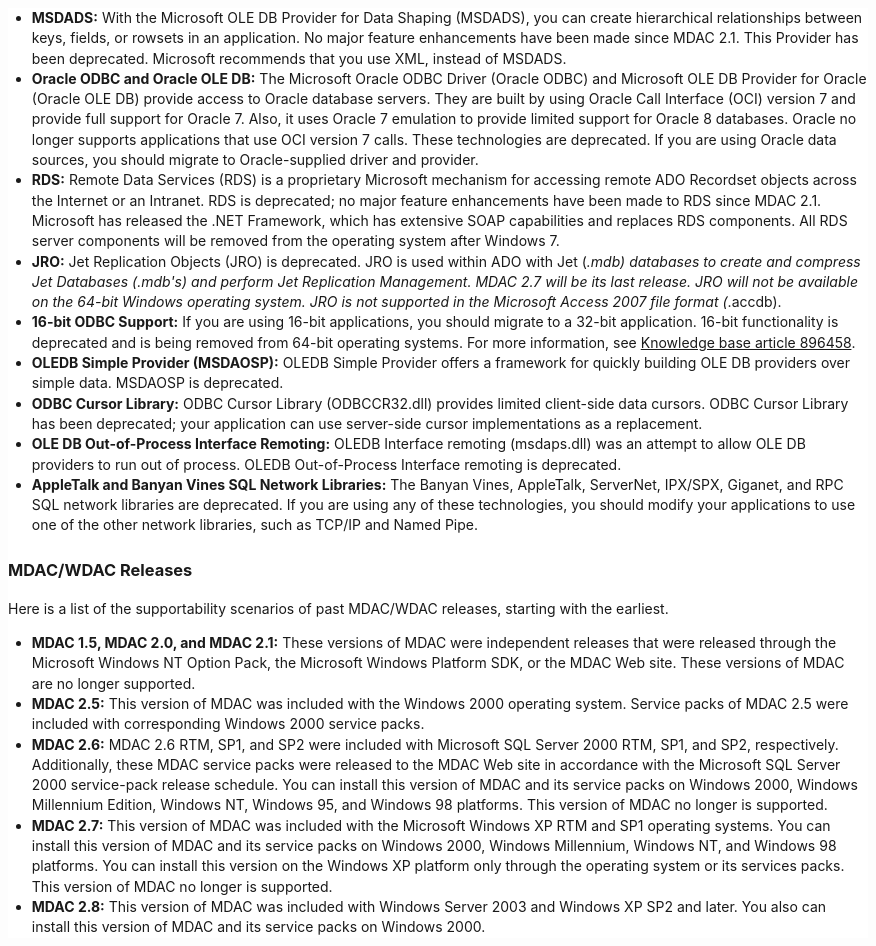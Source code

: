 * **MSDADS:** With the Microsoft OLE DB Provider for Data Shaping (MSDADS), you can create hierarchical relationships between keys, fields, or rowsets in an application. No major feature enhancements have been made since MDAC 2.1. This Provider has been deprecated. Microsoft recommends that you use XML, instead of MSDADS.
* **Oracle ODBC and Oracle OLE DB:** The Microsoft Oracle ODBC Driver (Oracle ODBC) and Microsoft OLE DB Provider for Oracle (Oracle OLE DB) provide access to Oracle database servers. They are built by using Oracle Call Interface (OCI) version 7 and provide full support for Oracle 7. Also, it uses Oracle 7 emulation to provide limited support for Oracle 8 databases. Oracle no longer supports applications that use OCI version 7 calls. These technologies are deprecated. If you are using Oracle data sources, you should migrate to Oracle-supplied driver and provider.
* **RDS:** Remote Data Services (RDS) is a proprietary Microsoft mechanism for accessing remote ADO Recordset objects across the Internet or an Intranet. RDS is deprecated; no major feature enhancements have been made to RDS since MDAC 2.1. Microsoft has released the .NET Framework, which has extensive SOAP capabilities and replaces RDS components. All RDS server components will be removed from the operating system after Windows 7.
* **JRO:** Jet Replication Objects (JRO) is deprecated. JRO is used within ADO with Jet (*.mdb) databases to create and compress Jet Databases (.mdb's) and perform Jet Replication Management. MDAC 2.7 will be its last release. JRO will not be available on the 64-bit Windows operating system. JRO is not supported in the Microsoft Access 2007 file format (*.accdb).
* **16-bit ODBC Support:** If you are using 16-bit applications, you should migrate to a 32-bit application. 16-bit functionality is deprecated and is being removed from 64-bit operating systems. For more information, see [Knowledge base article 896458](https://support.microsoft.com/kb/896458).
* **OLEDB Simple Provider (MSDAOSP):** OLEDB Simple Provider offers a framework for quickly building OLE DB providers over simple data. MSDAOSP is deprecated.
* **ODBC Cursor Library:** ODBC Cursor Library (ODBCCR32.dll) provides limited client-side data cursors. ODBC Cursor Library has been deprecated; your application can use server-side cursor implementations as a replacement.
* **OLE DB Out-of-Process Interface Remoting:** OLEDB Interface remoting (msdaps.dll) was an attempt to allow OLE DB providers to run out of process. OLEDB Out-of-Process Interface remoting is deprecated.
* **AppleTalk and Banyan Vines SQL Network Libraries:** The Banyan Vines, AppleTalk, ServerNet, IPX/SPX, Giganet, and RPC SQL network libraries are deprecated. If you are using any of these technologies, you should modify your applications to use one of the other network libraries, such as TCP/IP and Named Pipe.

### MDAC/WDAC Releases

Here is a list of the supportability scenarios of past MDAC/WDAC releases, starting with the earliest.

* **MDAC 1.5, MDAC 2.0, and MDAC 2.1:** These versions of MDAC were independent releases that were released through the Microsoft Windows NT Option Pack, the Microsoft Windows Platform SDK, or the MDAC Web site. These versions of MDAC are no longer supported.
* **MDAC 2.5:** This version of MDAC was included with the Windows 2000 operating system. Service packs of MDAC 2.5 were included with corresponding Windows 2000 service packs.
* **MDAC 2.6:** MDAC 2.6 RTM, SP1, and SP2 were included with Microsoft SQL Server 2000 RTM, SP1, and SP2, respectively. Additionally, these MDAC service packs were released to the MDAC Web site in accordance with the Microsoft SQL Server 2000 service-pack release schedule. You can install this version of MDAC and its service packs on Windows 2000, Windows Millennium Edition, Windows NT, Windows 95, and Windows 98 platforms. This version of MDAC no longer is supported.
* **MDAC 2.7:** This version of MDAC was included with the Microsoft Windows XP RTM and SP1 operating systems. You can install this version of MDAC and its service packs on Windows 2000, Windows Millennium, Windows NT, and Windows 98 platforms. You can install this version on the Windows XP platform only through the operating system or its services packs. This version of MDAC no longer is supported.
* **MDAC 2.8:** This version of MDAC was included with Windows Server 2003 and Windows XP SP2 and later. You also can install this version of MDAC and its service packs on Windows 2000.
